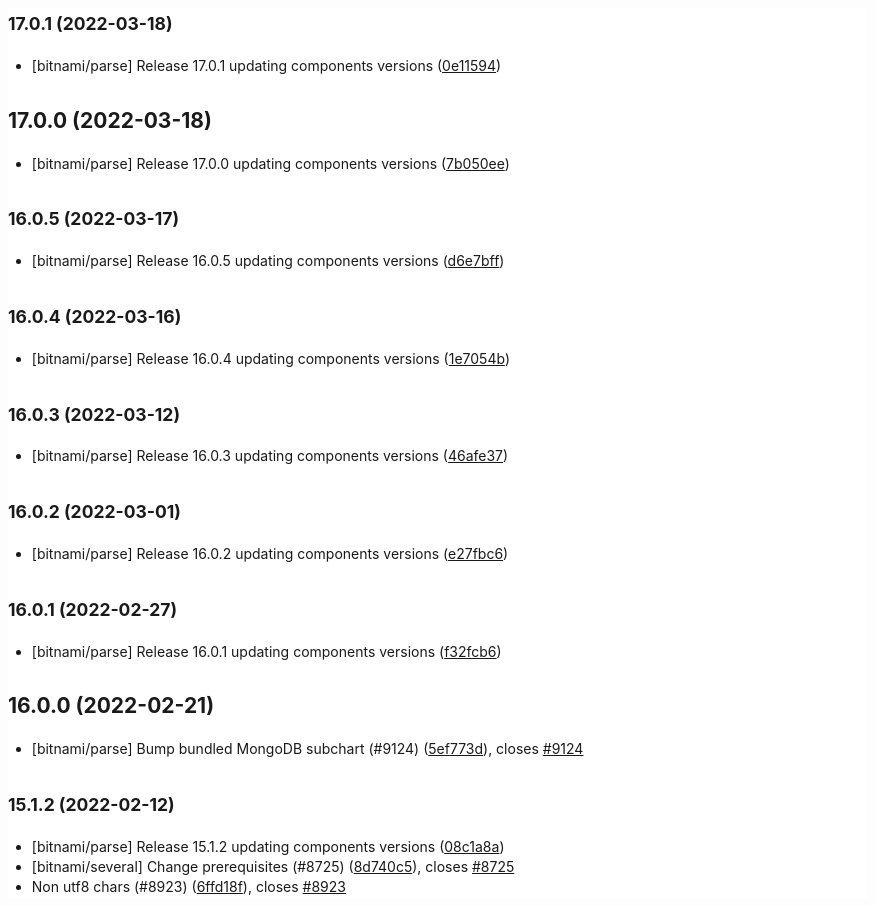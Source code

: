 ## <small>17.0.1 (2022-03-18)</small>

* [bitnami/parse] Release 17.0.1 updating components versions ([0e11594](https://github.com/bitnami/charts/commit/0e115946a8c183df364483c1a3e428dcf1f4a9ae))

## 17.0.0 (2022-03-18)

* [bitnami/parse] Release 17.0.0 updating components versions ([7b050ee](https://github.com/bitnami/charts/commit/7b050ee974445a5f9819475f16b26710a23d047c))

## <small>16.0.5 (2022-03-17)</small>

* [bitnami/parse] Release 16.0.5 updating components versions ([d6e7bff](https://github.com/bitnami/charts/commit/d6e7bff42af5107b7a71931d7a1678e29ed764db))

## <small>16.0.4 (2022-03-16)</small>

* [bitnami/parse] Release 16.0.4 updating components versions ([1e7054b](https://github.com/bitnami/charts/commit/1e7054b52d784bcd862d93e3133bde510f9ba2be))

## <small>16.0.3 (2022-03-12)</small>

* [bitnami/parse] Release 16.0.3 updating components versions ([46afe37](https://github.com/bitnami/charts/commit/46afe376ae87a5af32504bc230a25d9c7e4522e2))

## <small>16.0.2 (2022-03-01)</small>

* [bitnami/parse] Release 16.0.2 updating components versions ([e27fbc6](https://github.com/bitnami/charts/commit/e27fbc6b080e3f402534bec4845376057e4300cf))

## <small>16.0.1 (2022-02-27)</small>

* [bitnami/parse] Release 16.0.1 updating components versions ([f32fcb6](https://github.com/bitnami/charts/commit/f32fcb6aaa2e35f86b46a30b3b0328e9e3062229))

## 16.0.0 (2022-02-21)

* [bitnami/parse] Bump bundled MongoDB subchart (#9124) ([5ef773d](https://github.com/bitnami/charts/commit/5ef773d51b37ffdc0319b52b4d96f9b13228a3d4)), closes [#9124](https://github.com/bitnami/charts/issues/9124)

## <small>15.1.2 (2022-02-12)</small>

* [bitnami/parse] Release 15.1.2 updating components versions ([08c1a8a](https://github.com/bitnami/charts/commit/08c1a8a4b8d222726e2748c1344fb2751626bebe))
* [bitnami/several] Change prerequisites (#8725) ([8d740c5](https://github.com/bitnami/charts/commit/8d740c566cfdb7e2d933c40128b4e919fce953a5)), closes [#8725](https://github.com/bitnami/charts/issues/8725)
* Non utf8 chars (#8923) ([6ffd18f](https://github.com/bitnami/charts/commit/6ffd18fbbdf10e94ea1a90cf5b84ef610ac2a72d)), closes [#8923](https://github.com/bitnami/charts/issues/8923)
